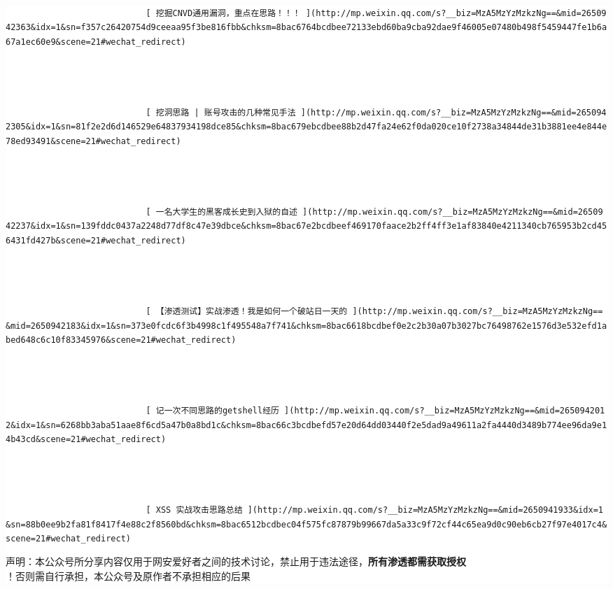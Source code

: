 							  
  

								[ 挖掘CNVD通用漏洞，重点在思路！！！ ](http://mp.weixin.qq.com/s?__biz=MzA5MzYzMzkzNg==&mid=2650942363&idx=1&sn=f357c26420754d9ceeaa95f3be816fbb&chksm=8bac6764bcdbee72133ebd60ba9cba92dae9f46005e07480b498f5459447fe1b6a67a1ec60e9&scene=21#wechat_redirect)  

							  
  

								[ 挖洞思路 | 账号攻击的几种常见手法 ](http://mp.weixin.qq.com/s?__biz=MzA5MzYzMzkzNg==&mid=2650942305&idx=1&sn=81f2e2d6d146529e64837934198dce85&chksm=8bac679ebcdbee88b2d47fa24e62f0da020ce10f2738a34844de31b3881ee4e844e78ed93491&scene=21#wechat_redirect)  

							  
  

								[ 一名大学生的黑客成长史到入狱的自述 ](http://mp.weixin.qq.com/s?__biz=MzA5MzYzMzkzNg==&mid=2650942237&idx=1&sn=139fddc0437a2248d77df8c47e39dbce&chksm=8bac67e2bcdbeef469170faace2b2ff4ff3e1af83840e4211340cb765953b2cd456431fd427b&scene=21#wechat_redirect)  

							  
  

								[ 【渗透测试】实战渗透！我是如何一个破站日一天的 ](http://mp.weixin.qq.com/s?__biz=MzA5MzYzMzkzNg==&mid=2650942183&idx=1&sn=373e0fcdc6f3b4998c1f495548a7f741&chksm=8bac6618bcdbef0e2c2b30a07b3027bc76498762e1576d3e532efd1abed648c6c10f83345976&scene=21#wechat_redirect)  

							  
  

								[ 记一次不同思路的getshell经历 ](http://mp.weixin.qq.com/s?__biz=MzA5MzYzMzkzNg==&mid=2650942012&idx=1&sn=6268bb3aba51aae8f6cd5a47b0a8bd1c&chksm=8bac66c3bcdbefd57e20d64dd03440f2e5dad9a49611a2fa4440d3489b774ee96da9e14b43cd&scene=21#wechat_redirect)  

							  
  

								[ XSS 实战攻击思路总结 ](http://mp.weixin.qq.com/s?__biz=MzA5MzYzMzkzNg==&mid=2650941933&idx=1&sn=88b0ee9b2fa81f8417f4e88c2f8560bd&chksm=8bac6512bcdbec04f575fc87879b99667da5a33c9f72cf44c65ea9d0c90eb6cb27f97e4017c4&scene=21#wechat_redirect)  

							  
  
  
  
声明：本公众号所分享内容仅用于网安爱好者之间的技术讨论，禁止用于违法途径，**所有渗透都需获取授权**  
！否则需自行承担，本公众号及原作者不承担相应的后果  
```
```  
  
  
